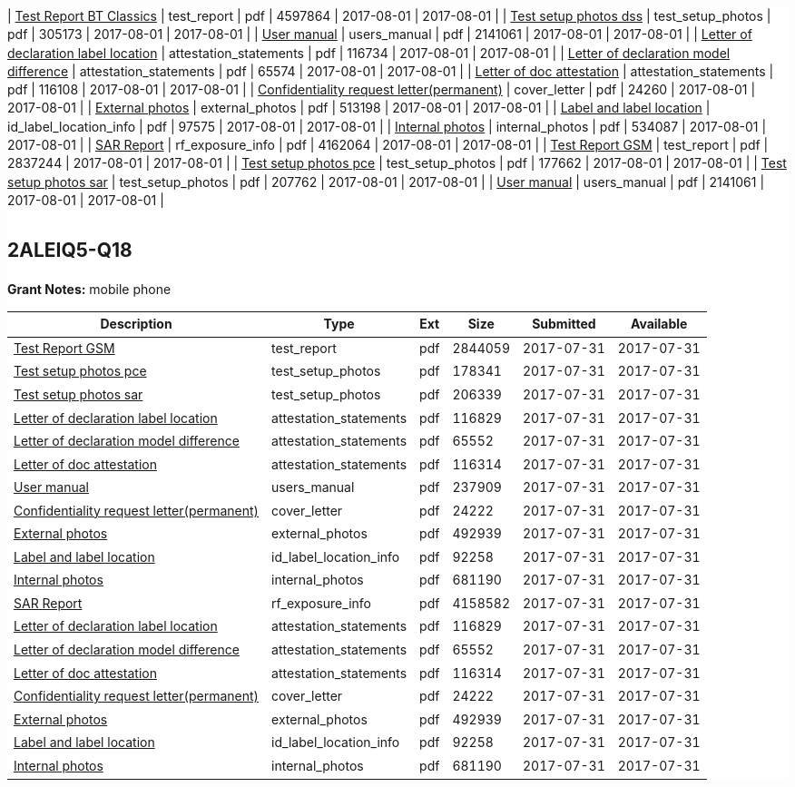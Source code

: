 | [Test Report BT Classics](2ALEI-Q3-Q2/8d339b14aa6d22ccc0dc678d5351bbdd/3491393.pdf) | test_report | pdf | 4597864 | 2017-08-01 | 2017-08-01 |
| [Test setup photos dss](2ALEI-Q3-Q2/8d339b14aa6d22ccc0dc678d5351bbdd/3491394.pdf) | test_setup_photos | pdf | 305173 | 2017-08-01 | 2017-08-01 |
| [User manual](2ALEI-Q3-Q2/8d339b14aa6d22ccc0dc678d5351bbdd/3491435.pdf) | users_manual | pdf | 2141061 | 2017-08-01 | 2017-08-01 |
| [Letter of declaration label location](2ALEI-Q3-Q2/8ca30cda6a613f3eaf447f0872c7d4d5/3491388.pdf) | attestation_statements | pdf | 116734 | 2017-08-01 | 2017-08-01 |
| [Letter of declaration model difference](2ALEI-Q3-Q2/8ca30cda6a613f3eaf447f0872c7d4d5/3491389.pdf) | attestation_statements | pdf | 65574 | 2017-08-01 | 2017-08-01 |
| [Letter of doc attestation](2ALEI-Q3-Q2/8ca30cda6a613f3eaf447f0872c7d4d5/3491390.pdf) | attestation_statements | pdf | 116108 | 2017-08-01 | 2017-08-01 |
| [Confidentiality request letter(permanent)](2ALEI-Q3-Q2/8ca30cda6a613f3eaf447f0872c7d4d5/3491384.pdf) | cover_letter | pdf | 24260 | 2017-08-01 | 2017-08-01 |
| [External photos](2ALEI-Q3-Q2/8ca30cda6a613f3eaf447f0872c7d4d5/3491385.pdf) | external_photos | pdf | 513198 | 2017-08-01 | 2017-08-01 |
| [Label and label location](2ALEI-Q3-Q2/8ca30cda6a613f3eaf447f0872c7d4d5/3491387.pdf) | id_label_location_info | pdf | 97575 | 2017-08-01 | 2017-08-01 |
| [Internal photos](2ALEI-Q3-Q2/8ca30cda6a613f3eaf447f0872c7d4d5/3491386.pdf) | internal_photos | pdf | 534087 | 2017-08-01 | 2017-08-01 |
| [SAR Report](2ALEI-Q3-Q2/8ca30cda6a613f3eaf447f0872c7d4d5/3491429.pdf) | rf_exposure_info | pdf | 4162064 | 2017-08-01 | 2017-08-01 |
| [Test Report GSM](2ALEI-Q3-Q2/8ca30cda6a613f3eaf447f0872c7d4d5/3491431.pdf) | test_report | pdf | 2837244 | 2017-08-01 | 2017-08-01 |
| [Test setup photos pce](2ALEI-Q3-Q2/8ca30cda6a613f3eaf447f0872c7d4d5/3491432.pdf) | test_setup_photos | pdf | 177662 | 2017-08-01 | 2017-08-01 |
| [Test setup photos sar](2ALEI-Q3-Q2/8ca30cda6a613f3eaf447f0872c7d4d5/3491433.pdf) | test_setup_photos | pdf | 207762 | 2017-08-01 | 2017-08-01 |
| [User manual](2ALEI-Q3-Q2/8ca30cda6a613f3eaf447f0872c7d4d5/3491435.pdf) | users_manual | pdf | 2141061 | 2017-08-01 | 2017-08-01 |
## 2ALEIQ5-Q18
**Grant Notes:** mobile phone

| Description | Type | Ext | Size | Submitted | Available |
| ----------- | ---- | --- | ---- | --------- | --------- |
| [Test Report GSM](2ALEIQ5-Q18/bad5f5a093228acbeb94aacb36053a45/3489096.pdf) | test_report | pdf | 2844059 | 2017-07-31 | 2017-07-31 |
| [Test setup photos  pce](2ALEIQ5-Q18/bad5f5a093228acbeb94aacb36053a45/3489106.pdf) | test_setup_photos | pdf | 178341 | 2017-07-31 | 2017-07-31 |
| [Test setup photos sar](2ALEIQ5-Q18/bad5f5a093228acbeb94aacb36053a45/3489107.pdf) | test_setup_photos | pdf | 206339 | 2017-07-31 | 2017-07-31 |
| [Letter of declaration label location](2ALEIQ5-Q18/bad5f5a093228acbeb94aacb36053a45/3489044.pdf) | attestation_statements | pdf | 116829 | 2017-07-31 | 2017-07-31 |
| [Letter of declaration model difference](2ALEIQ5-Q18/bad5f5a093228acbeb94aacb36053a45/3489045.pdf) | attestation_statements | pdf | 65552 | 2017-07-31 | 2017-07-31 |
| [Letter of doc attestation](2ALEIQ5-Q18/bad5f5a093228acbeb94aacb36053a45/3489046.pdf) | attestation_statements | pdf | 116314 | 2017-07-31 | 2017-07-31 |
| [User manual](2ALEIQ5-Q18/bad5f5a093228acbeb94aacb36053a45/3489051.pdf) | users_manual | pdf | 237909 | 2017-07-31 | 2017-07-31 |
| [Confidentiality request letter(permanent)](2ALEIQ5-Q18/bad5f5a093228acbeb94aacb36053a45/3489040.pdf) | cover_letter | pdf | 24222 | 2017-07-31 | 2017-07-31 |
| [External photos](2ALEIQ5-Q18/bad5f5a093228acbeb94aacb36053a45/3489041.pdf) | external_photos | pdf | 492939 | 2017-07-31 | 2017-07-31 |
| [Label and label location](2ALEIQ5-Q18/bad5f5a093228acbeb94aacb36053a45/3489043.pdf) | id_label_location_info | pdf | 92258 | 2017-07-31 | 2017-07-31 |
| [Internal photos](2ALEIQ5-Q18/bad5f5a093228acbeb94aacb36053a45/3489042.pdf) | internal_photos | pdf | 681190 | 2017-07-31 | 2017-07-31 |
| [SAR Report](2ALEIQ5-Q18/bad5f5a093228acbeb94aacb36053a45/3489083.pdf) | rf_exposure_info | pdf | 4158582 | 2017-07-31 | 2017-07-31 |
| [Letter of declaration label location](2ALEIQ5-Q18/8dd16ff09051cd4d2ad9c2b592b346ac/3489044.pdf) | attestation_statements | pdf | 116829 | 2017-07-31 | 2017-07-31 |
| [Letter of declaration model difference](2ALEIQ5-Q18/8dd16ff09051cd4d2ad9c2b592b346ac/3489045.pdf) | attestation_statements | pdf | 65552 | 2017-07-31 | 2017-07-31 |
| [Letter of doc attestation](2ALEIQ5-Q18/8dd16ff09051cd4d2ad9c2b592b346ac/3489046.pdf) | attestation_statements | pdf | 116314 | 2017-07-31 | 2017-07-31 |
| [Confidentiality request letter(permanent)](2ALEIQ5-Q18/8dd16ff09051cd4d2ad9c2b592b346ac/3489040.pdf) | cover_letter | pdf | 24222 | 2017-07-31 | 2017-07-31 |
| [External photos](2ALEIQ5-Q18/8dd16ff09051cd4d2ad9c2b592b346ac/3489041.pdf) | external_photos | pdf | 492939 | 2017-07-31 | 2017-07-31 |
| [Label and label location](2ALEIQ5-Q18/8dd16ff09051cd4d2ad9c2b592b346ac/3489043.pdf) | id_label_location_info | pdf | 92258 | 2017-07-31 | 2017-07-31 |
| [Internal photos](2ALEIQ5-Q18/8dd16ff09051cd4d2ad9c2b592b346ac/3489042.pdf) | internal_photos | pdf | 681190 | 2017-07-31 | 2017-07-31 |